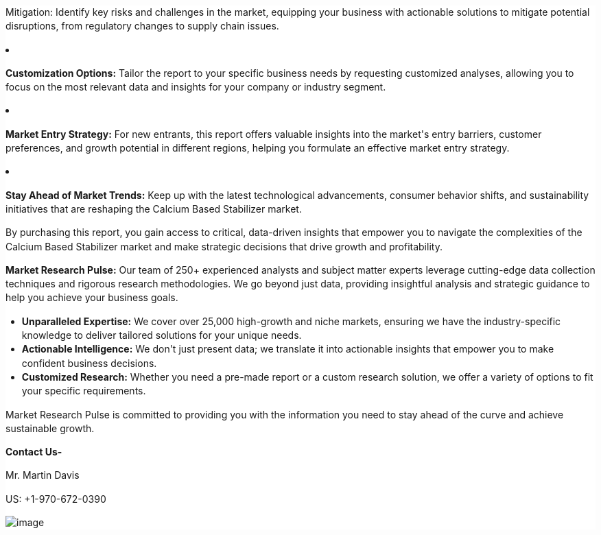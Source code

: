 Mitigation:</strong> Identify key risks and challenges in the market, equipping your business with actionable solutions to mitigate potential disruptions, from regulatory changes to supply chain issues.</p></li><li><p><strong>Customization Options:</strong> Tailor the report to your specific business needs by requesting customized analyses, allowing you to focus on the most relevant data and insights for your company or industry segment.</p></li><li><p><strong>Market Entry Strategy:</strong> For new entrants, this report offers valuable insights into the market's entry barriers, customer preferences, and growth potential in different regions, helping you formulate an effective market entry strategy.</p></li><li><p><strong>Stay Ahead of Market Trends:</strong> Keep up with the latest technological advancements, consumer behavior shifts, and sustainability initiatives that are reshaping the Calcium Based Stabilizer market.</p></li></ol><p>By purchasing this report, you gain access to critical, data-driven insights that empower you to navigate the complexities of the Calcium Based Stabilizer market and make strategic decisions that drive growth and profitability.</p><p><strong>Market Research Pulse:</strong>&nbsp;Our team of 250+ experienced analysts and subject matter experts leverage cutting-edge data collection techniques and rigorous research methodologies. We go beyond just data, providing insightful analysis and strategic guidance to help you achieve your business goals.</p><ul><li><strong>Unparalleled Expertise:</strong>&nbsp;We cover over 25,000 high-growth and niche markets, ensuring we have the industry-specific knowledge to deliver tailored solutions for your unique needs.</li><li><strong>Actionable Intelligence:</strong>&nbsp;We don't just present data; we translate it into actionable insights that empower you to make confident business decisions.</li><li><strong>Customized Research:</strong>&nbsp;Whether you need a pre-made report or a custom research solution, we offer a variety of options to fit your specific requirements.</li></ul><p>Market Research Pulse is committed to providing you with the information you need to stay ahead of the curve and achieve sustainable growth.</p><p><strong>Contact Us-</strong></p><p>Mr. Martin Davis</p><p>US: +1-970-672-0390</p>
![image](https://github.com/user-attachments/assets/e3e58fc5-9b59-4d6d-ba5c-7512f2ae24d4)
